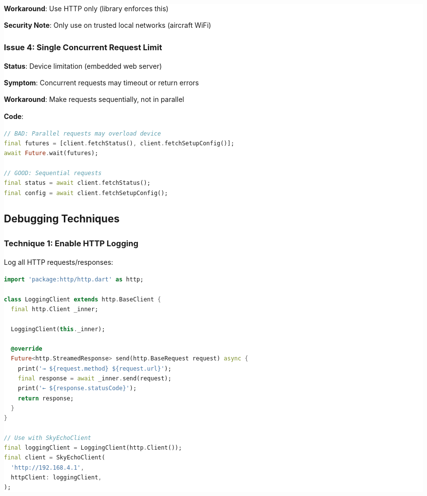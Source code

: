 **Workaround**: Use HTTP only (library enforces this)

**Security Note**: Only use on trusted local networks (aircraft WiFi)

### Issue 4: Single Concurrent Request Limit

**Status**: Device limitation (embedded web server)

**Symptom**: Concurrent requests may timeout or return errors

**Workaround**: Make requests sequentially, not in parallel

**Code**:
```dart
// BAD: Parallel requests may overload device
final futures = [client.fetchStatus(), client.fetchSetupConfig()];
await Future.wait(futures);

// GOOD: Sequential requests
final status = await client.fetchStatus();
final config = await client.fetchSetupConfig();
```

## Debugging Techniques

### Technique 1: Enable HTTP Logging

Log all HTTP requests/responses:

```dart
import 'package:http/http.dart' as http;

class LoggingClient extends http.BaseClient {
  final http.Client _inner;

  LoggingClient(this._inner);

  @override
  Future<http.StreamedResponse> send(http.BaseRequest request) async {
    print('→ ${request.method} ${request.url}');
    final response = await _inner.send(request);
    print('← ${response.statusCode}');
    return response;
  }
}

// Use with SkyEchoClient
final loggingClient = LoggingClient(http.Client());
final client = SkyEchoClient(
  'http://192.168.4.1',
  httpClient: loggingClient,
);
```
